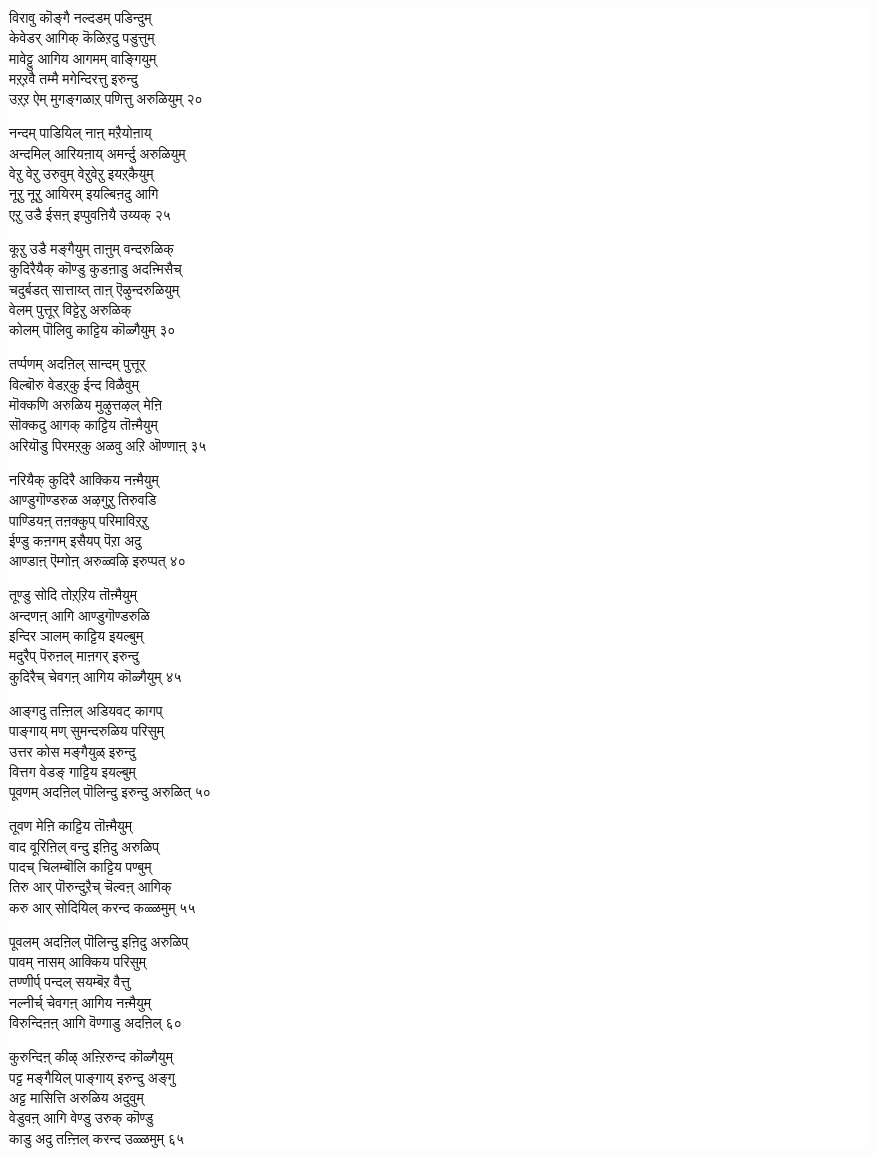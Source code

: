 विरावु कॊङ्गै नल्दडम् पडिन्दुम्  
केवेडर् आगिक् कॆळिऱदु पडुत्तुम्  
मावेट्टु आगिय आगमम् वाङ्गियुम्  
मऱ्‌ऱवै तम्मै मगेन्दिरत्तु इरुन्दु  
उऱ्‌ऱ ऐम् मुगङ्गळाऱ्‌ पणित्तु अरुळियुम्              २०         
  
नन्दम् पाडियिल् नाऩ् मऱैयोऩाय्  
अन्दमिल् आरियऩाय् अमर्न्दु अरुळियुम्  
वेऱु वेऱु उरुवुम् वेऱुवेऱु इयऱ्‌कैयुम्  
नूऱु नूऱु आयिरम् इयल्बिऩदु आगि                                
एऱु उडै ईसऩ् इप्पुवऩियै उय्यक्                   २५  
  
कूऱु उडै मङ्गैयुम् ताऩुम् वन्दरुळिक्  
कुदिरैयैक् कॊण्डु कुडऩाडु अदऩ्मिसैच्                          
चदुर्बडत् सात्ताय्त् ताऩ् ऎऴुन्दरुळियुम्  
वेलम् पुत्तूर् विट्टेऱु अरुळिक्  
कोलम् पॊलिवु काट्टिय कॊळ्गैयुम्               ३०  
  
तर्प्पणम् अदऩिल् सान्दम् पुत्तूर्  
विल्बॊरु वेडऱ्‌कु ईन्द विळैवुम्  
मॊक्कणि अरुळिय मुऴुत्तऴल् मेऩि  
सॊक्कदु आगक् काट्टिय तॊऩ्मैयुम्  
अरियॊडु पिरमऱ्‌कु अळवु अऱि ऒण्णाऩ्                ३५  
  
नरियैक् कुदिरै आक्किय नऩ्मैयुम्  
 आण्डुगॊण्डरुळ अऴगुऱु तिरुवडि  
पाण्डियऩ् तऩक्कुप् परिमाविऱ्‌ऱु  
ईण्डु कऩगम् इसैयप् पॆऱा अदु  
 आण्डाऩ् ऎम्गोऩ् अरुळ्वऴि इरुप्पत्               ४०  
  
तूण्डु सोदि तोऱ्‌ऱिय तॊऩ्मैयुम्  
अन्दणऩ् आगि आण्डुगॊण्डरुळि  
इन्दिर ञालम् काट्टिय इयल्बुम्  
मदुरैप् पॆरुऩल् माऩगर् इरुन्दु  
कुदिरैच् चेवगऩ् आगिय कॊळ्गैयुम्                 ४५  
  
 आङ्गदु तऩ्ऩिल् अडियवट् कागप्                                
पाङ्गाय् मण् सुमन्दरुळिय परिसुम्  
उत्तर कोस मङ्गैयुळ् इरुन्दु  
वित्तग वेडङ् गाट्टिय इयल्बुम्  
पूवणम् अदऩिल् पॊलिन्दु इरुन्दु अरुळित्            ५०          
  
तूवण मेऩि काट्टिय तॊऩ्मैयुम्  
वाद वूरिऩिल् वन्दु इऩिदु अरुळिप्                              
पादच् चिलम्बॊलि काट्टिय पण्बुम्  
तिरु आर् पॊरुन्दुऱैच् चॆल्वऩ् आगिक्  
करु आर् सोदियिल् करन्द कळ्ळमुम्                  ५५  
  
पूवलम् अदऩिल् पॊलिन्दु इऩिदु अरुळिप्                         
पावम् नासम् आक्किय परिसुम्  
तण्णीर्प् पन्दल् सयम्बॆऱ वैत्तु  
नल्नीर्च् चेवगऩ् आगिय नऩ्मैयुम्  
विरुन्दिऩऩ् आगि वॆण्गाडु अदऩिल्                   ६०  
  
कुरुन्दिऩ् कीऴ् अऩ्ऱिरुन्द कॊळ्गैयुम्  
पट्ट मङ्गैयिल् पाङ्गाय् इरुन्दु अङ्गु  
अट्ट मासित्ति अरुळिय अदुवुम्  
वेडुवऩ् आगि वेण्डु उरुक् कॊण्डु  
काडु अदु तऩ्ऩिल् करन्द उळ्ळमुम्                    ६५  
  